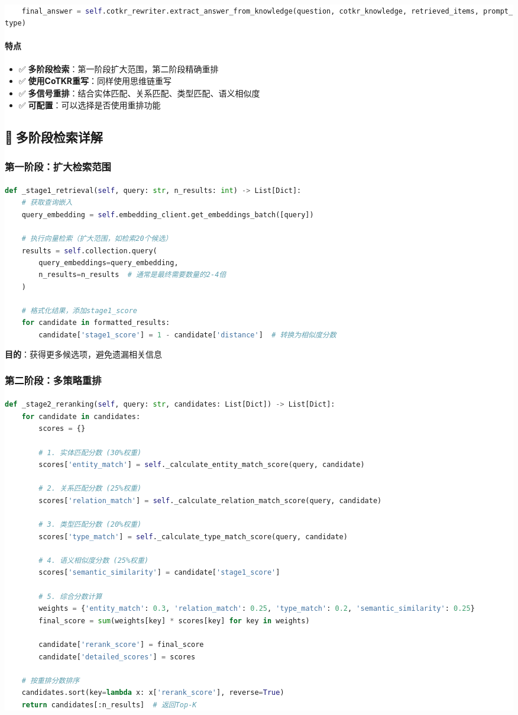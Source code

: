 ```python
    final_answer = self.cotkr_rewriter.extract_answer_from_knowledge(question, cotkr_knowledge, retrieved_items, prompt_type)
```

#### 特点
- ✅ **多阶段检索**：第一阶段扩大范围，第二阶段精确重排
- ✅ **使用CoTKR重写**：同样使用思维链重写
- ✅ **多信号重排**：结合实体匹配、关系匹配、类型匹配、语义相似度
- ✅ **可配置**：可以选择是否使用重排功能

## 🔄 多阶段检索详解

### 第一阶段：扩大检索范围
```python
def _stage1_retrieval(self, query: str, n_results: int) -> List[Dict]:
    # 获取查询嵌入
    query_embedding = self.embedding_client.get_embeddings_batch([query])
    
    # 执行向量检索（扩大范围，如检索20个候选）
    results = self.collection.query(
        query_embeddings=query_embedding,
        n_results=n_results  # 通常是最终需要数量的2-4倍
    )
    
    # 格式化结果，添加stage1_score
    for candidate in formatted_results:
        candidate['stage1_score'] = 1 - candidate['distance']  # 转换为相似度分数
```

**目的**：获得更多候选项，避免遗漏相关信息

### 第二阶段：多策略重排
```python
def _stage2_reranking(self, query: str, candidates: List[Dict]) -> List[Dict]:
    for candidate in candidates:
        scores = {}
        
        # 1. 实体匹配分数 (30%权重)
        scores['entity_match'] = self._calculate_entity_match_score(query, candidate)
        
        # 2. 关系匹配分数 (25%权重)
        scores['relation_match'] = self._calculate_relation_match_score(query, candidate)
        
        # 3. 类型匹配分数 (20%权重)
        scores['type_match'] = self._calculate_type_match_score(query, candidate)
        
        # 4. 语义相似度分数 (25%权重)
        scores['semantic_similarity'] = candidate['stage1_score']
        
        # 5. 综合分数计算
        weights = {'entity_match': 0.3, 'relation_match': 0.25, 'type_match': 0.2, 'semantic_similarity': 0.25}
        final_score = sum(weights[key] * scores[key] for key in weights)
        
        candidate['rerank_score'] = final_score
        candidate['detailed_scores'] = scores
    
    # 按重排分数排序
    candidates.sort(key=lambda x: x['rerank_score'], reverse=True)
    return candidates[:n_results]  # 返回Top-K
```

